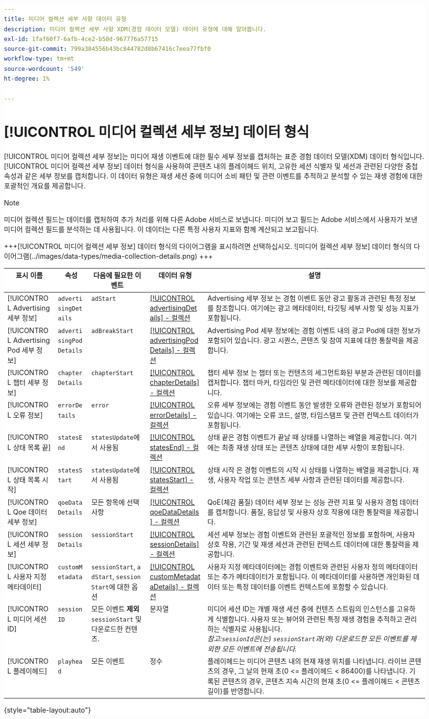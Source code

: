 ```yaml
---
title: 미디어 컬렉션 세부 사항 데이터 유형
description: 미디어 컬렉션 세부 사항 XDM(경험 데이터 모델) 데이터 유형에 대해 알아봅니다.
exl-id: 1faf60f7-6afb-4ce2-b50d-967776a57715
source-git-commit: 799a384556b43bc844782d8b67416c7eea77fbf0
workflow-type: tm+mt
source-wordcount: '549'
ht-degree: 1%

---
```


# [!UICONTROL 미디어 컬렉션 세부 정보] 데이터 형식

[!UICONTROL 미디어 컬렉션 세부 정보]는 미디어 재생 이벤트에 대한 필수 세부 정보를 캡처하는 표준 경험 데이터 모델(XDM) 데이터 형식입니다. [!UICONTROL 미디어 컬렉션 세부 정보] 데이터 형식을 사용하여 콘텐츠 내의 플레이헤드 위치, 고유한 세션 식별자 및 세션과 관련된 다양한 중첩 속성과 같은 세부 정보를 캡처합니다. 이 데이터 유형은 재생 세션 중에 미디어 소비 패턴 및 관련 이벤트를 추적하고 분석할 수 있는 재생 경험에 대한 포괄적인 개요를 제공합니다.

>[!NOTE]
>
>미디어 컬렉션 필드는 데이터를 캡처하여 추가 처리를 위해 다른 Adobe 서비스로 보냅니다. 미디어 보고 필드는 Adobe 서비스에서 사용자가 보낸 미디어 컬렉션 필드를 분석하는 데 사용됩니다. 이 데이터는 다른 특정 사용자 지표와 함께 계산되고 보고됩니다.

+++[!UICONTROL 미디어 컬렉션 세부 정보] 데이터 형식의 다이어그램을 표시하려면 선택하십시오.
![미디어 컬렉션 세부 정보] 데이터 형식의 다이어그램(../images/data-types/media-collection-details.png)
+++

| 표시 이름 | 속성 | 다음에 필요한 이벤트 | 데이터 유형 | 설명 |
| ------------------------------------ | ----------------------- | ---------------------------------------------------------- | --------- | ----------- |
| [!UICONTROL Advertising 세부 정보] | `advertisingDetails` | `adStart` | [[!UICONTROL advertisingDetails] - 컬렉션](./advertising-details-collection.md) | Advertising 세부 정보 는 경험 이벤트 동안 광고 활동과 관련된 특정 정보를 참조합니다. 여기에는 광고 메타데이터, 타깃팅 세부 사항 및 성능 지표가 포함됩니다. |
| [!UICONTROL Advertising Pod 세부 정보] | `advertisingPodDetails` | `adBreakStart` | [[!UICONTROL advertisingPodDetails] - 컬렉션](./advertising-pod-details-collection.md) | Advertising Pod 세부 정보에는 경험 이벤트 내의 광고 Pod에 대한 정보가 포함되어 있습니다. 광고 시퀀스, 콘텐츠 및 참여 지표에 대한 통찰력을 제공합니다. |
| [!UICONTROL 챕터 세부 정보] | `chapterDetails` | `chapterStart` | [[!UICONTROL chapterDetails] - 컬렉션](./chapter-details-collection.md) | 챕터 세부 정보 는 챕터 또는 컨텐츠의 세그먼트화된 부분과 관련된 데이터를 캡처합니다. 챕터 마커, 타임라인 및 관련 메타데이터에 대한 정보를 제공합니다. |
| [!UICONTROL 오류 정보] | `errorDetails` | `error` | [[!UICONTROL errorDetails] - 컬렉션](./error-details-collection.md) | 오류 세부 정보에는 경험 이벤트 동안 발생한 오류와 관련된 정보가 포함되어 있습니다. 여기에는 오류 코드, 설명, 타임스탬프 및 관련 컨텍스트 데이터가 포함됩니다. |
| [!UICONTROL 상태 목록 끝] | `statesEnd` | `statesUpdate`에서 사용됨 | [[!UICONTROL statesEnd] - 컬렉션](./list-of-states-end-collection.md) | 상태 끝은 경험 이벤트가 끝날 때 상태를 나열하는 배열을 제공합니다. 여기에는 최종 재생 상태 또는 콘텐츠 상태에 대한 세부 사항이 포함됩니다. |
| [!UICONTROL 상태 목록 시작] | `statesStart` | `statesUpdate`에서 사용됨 | [[!UICONTROL statesStart] - 컬렉션](./list-of-states-start-collection.md) | 상태 시작 은 경험 이벤트의 시작 시 상태를 나열하는 배열을 제공합니다. 재생, 사용자 작업 또는 콘텐츠 세부 사항과 관련된 데이터를 제공합니다. |
| [!UICONTROL Qoe 데이터 세부 정보] | `qoeDataDetails` | 모든 항목에 선택 사항 | [[!UICONTROL qoeDataDetails] - 컬렉션](./qoe-data-details-collection.md) | QoE(체감 품질) 데이터 세부 정보 는 성능 관련 지표 및 사용자 경험 데이터를 캡처합니다. 품질, 응답성 및 사용자 상호 작용에 대한 통찰력을 제공합니다. |
| [!UICONTROL 세션 세부 정보] | `sessionDetails` | `sessionStart` | [[!UICONTROL sessionDetails] - 컬렉션](./session-details-collection.md) | 세션 세부 정보는 경험 이벤트와 관련된 포괄적인 정보를 포함하며, 사용자 상호 작용, 기간 및 재생 세션과 관련된 컨텍스트 데이터에 대한 통찰력을 제공합니다. |
| [!UICONTROL 사용자 지정 메타데이터] | `customMetadata` | `sessionStart`, `adStart`, `sessionStart`에 대한 옵션 | [[!UICONTROL customMetadataDetails] - 컬렉션](./custom-metadata-details-collection.md) | 사용자 지정 메타데이터에는 경험 이벤트와 관련된 사용자 정의 메타데이터 또는 추가 메타데이터가 포함됩니다. 이 메타데이터를 사용하면 개인화된 데이터 또는 특정 데이터를 이벤트 컨텍스트에 포함할 수 있습니다. |
| [!UICONTROL 미디어 세션 ID] | `sessionID` | 모든 이벤트 **제외** `sessionStart` 및 다운로드한 컨텐츠. | 문자열 | 미디어 세션 ID는 개별 재생 세션 중에 컨텐츠 스트림의 인스턴스를 고유하게 식별합니다. 사용자 또는 뷰어와 관련된 특정 재생 경험을 추적하고 관리하는 식별자로 사용됩니다.<br><em>참고:<em>`sessionId`은(는) `sessionStart`과(와) 다운로드한 모든 이벤트를 제외한 모든 이벤트에 전송됩니다. |
| [!UICONTROL 플레이헤드] | `playhead` | 모든 이벤트 | 정수 | 플레이헤드는 미디어 콘텐츠 내의 현재 재생 위치를 나타냅니다. 라이브 콘텐츠의 경우, 그 날의 현재 초(0 &lt;= 플레이헤드 &lt; 86400)를 나타냅니다. 기록된 콘텐츠의 경우, 콘텐츠 지속 시간의 현재 초(0 &lt;= 플레이헤드 &lt; 콘텐츠 길이)를 반영합니다. |

{style="table-layout:auto"}
